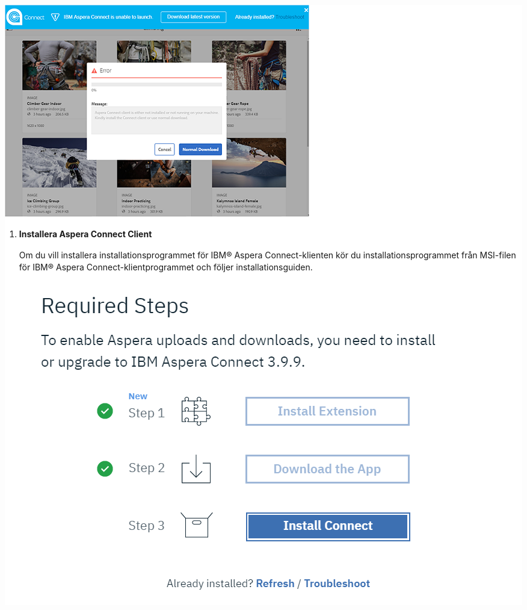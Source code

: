    ![](assets/aspera-not-launched.png)

1. **Installera Aspera Connect Client**

   Om du vill installera installationsprogrammet för IBM® Aspera Connect-klienten kör du installationsprogrammet från MSI-filen för IBM® Aspera Connect-klientprogrammet och följer installationsguiden.

   ![](assets/aspera-download-1.png)
